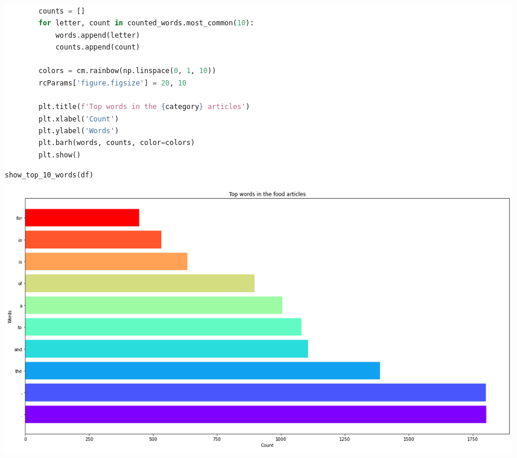 ```python
        counts = []
        for letter, count in counted_words.most_common(10):
            words.append(letter)
            counts.append(count)

        colors = cm.rainbow(np.linspace(0, 1, 10))
        rcParams['figure.figsize'] = 20, 10

        plt.title(f'Top words in the {category} articles')
        plt.xlabel('Count')
        plt.ylabel('Words')
        plt.barh(words, counts, color=colors)
        plt.show()
```


```python
show_top_10_words(df)
```


    
![png](./docs/output_89_0.png)
    



    